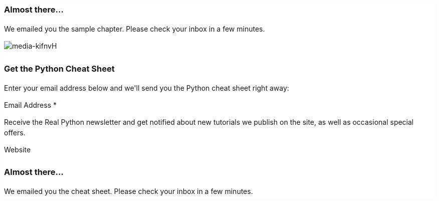 



### Almost there...

We emailed you the sample chapter. Please check your inbox in a few minutes.



















![media-kifnvH](media/media-kifnvH.png)





### Get the Python Cheat Sheet


Enter your email address below and we'll send you the Python cheat sheet right away:







Email Address
*














Receive the Real Python newsletter and get notified about new tutorials we publish on the site, as well as occasional special offers.









Website


















### Almost there...

We emailed you the cheat sheet. Please check your inbox in a few minutes.
